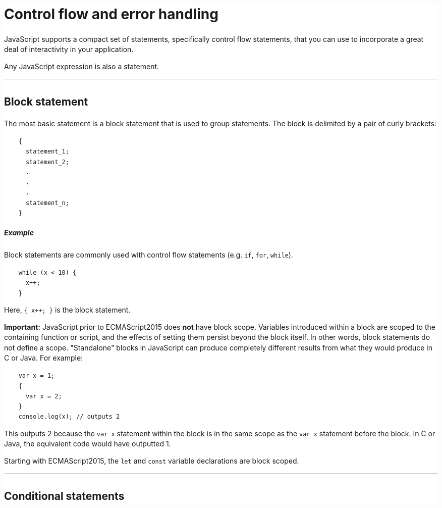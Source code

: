 # Control flow and error handling

JavaScript supports a compact set of statements, specifically control flow statements, that you can use to incorporate a great deal of interactivity in your application.

Any JavaScript expression is also a statement.

<hr />

## Block statement

The most basic statement is a block statement that is used to group statements. The block is delimited by a pair of curly brackets:
```
    {
      statement_1;
      statement_2;
      .
      .
      .
      statement_n;
    }
```

##### Example

Block statements are commonly used with control flow statements (e.g. `if`, `for`, `while`).
```
    while (x < 10) {
      x++;
    }
```
Here, `{ x++; }` is the block statement.

**Important:** JavaScript prior to ECMAScript2015 does **not** have block scope. Variables introduced within a block are scoped to the containing function or script, and the effects of setting them persist beyond the block itself. In other words, block statements do not define a scope. "Standalone" blocks in JavaScript can produce completely different results from what they would produce in C or Java. For example:
```
    var x = 1;
    {
      var x = 2;
    }
    console.log(x); // outputs 2
```
This outputs 2 because the `var x` statement within the block is in the same scope as the `var x` statement before the block. In C or Java, the equivalent code would have outputted 1.

Starting with ECMAScript2015, the `let` and `const` variable declarations are block scoped.

<hr />

## Conditional statements
